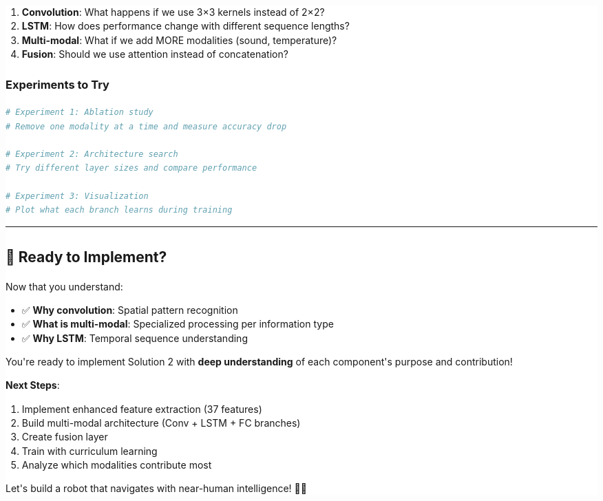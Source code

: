 1. **Convolution**: What happens if we use 3×3 kernels instead of 2×2?
2. **LSTM**: How does performance change with different sequence lengths?
3. **Multi-modal**: What if we add MORE modalities (sound, temperature)?
4. **Fusion**: Should we use attention instead of concatenation?

### **Experiments to Try**

```python
# Experiment 1: Ablation study
# Remove one modality at a time and measure accuracy drop

# Experiment 2: Architecture search  
# Try different layer sizes and compare performance

# Experiment 3: Visualization
# Plot what each branch learns during training
```

---

## 🚀 **Ready to Implement?**

Now that you understand:
- ✅ **Why convolution**: Spatial pattern recognition
- ✅ **What is multi-modal**: Specialized processing per information type
- ✅ **Why LSTM**: Temporal sequence understanding

You're ready to implement Solution 2 with **deep understanding** of each component's purpose and contribution!

**Next Steps**:
1. Implement enhanced feature extraction (37 features)
2. Build multi-modal architecture (Conv + LSTM + FC branches)
3. Create fusion layer
4. Train with curriculum learning
5. Analyze which modalities contribute most

Let's build a robot that navigates with near-human intelligence! 🤖🧠

